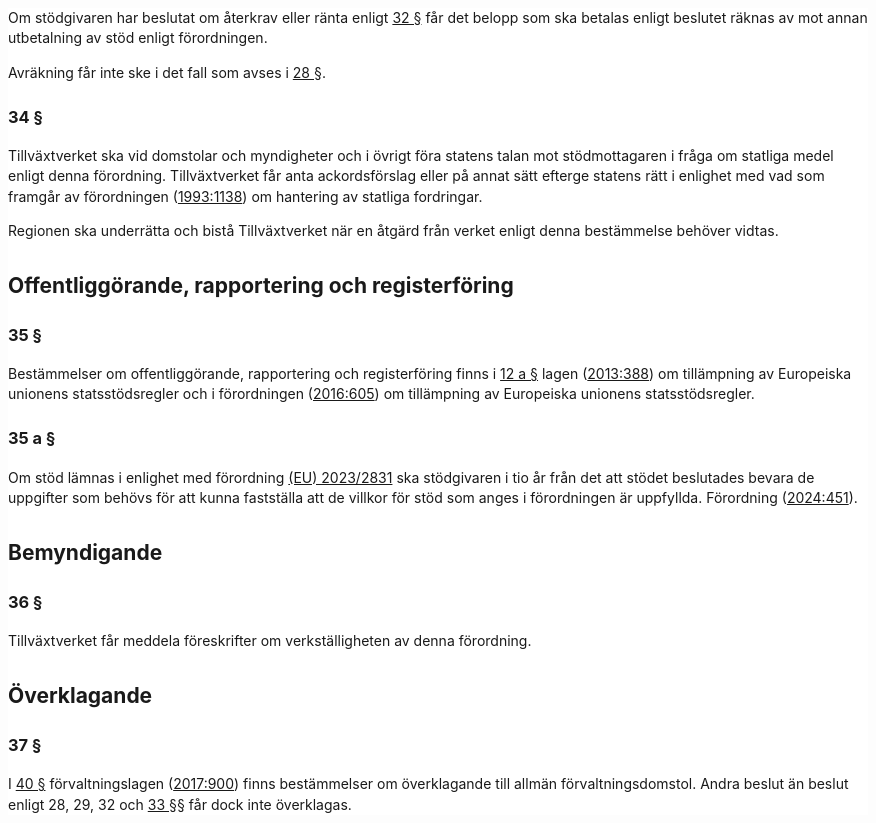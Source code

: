Om stödgivaren har beslutat om återkrav eller ränta enligt [32 §](#32) får det belopp som ska betalas enligt beslutet räknas av mot annan utbetalning av stöd enligt förordningen.

Avräkning får inte ske i det fall som avses i [28 §](#28).

### 34 §

Tillväxtverket ska vid domstolar och myndigheter och i övrigt föra statens talan mot stödmottagaren i fråga om statliga medel enligt denna förordning. Tillväxtverket får anta ackordsförslag eller på annat sätt efterge statens rätt i enlighet med vad som framgår av förordningen ([1993:1138](https://selex.se/eli/sfs/1993/1138)) om hantering av statliga fordringar.

Regionen ska underrätta och bistå Tillväxtverket när en åtgärd från verket enligt denna bestämmelse behöver vidtas.

## Offentliggörande, rapportering och registerföring

### 35 §

Bestämmelser om offentliggörande, rapportering och registerföring finns i [12 a §](#12a) lagen ([2013:388](https://selex.se/eli/sfs/2013/388)) om tillämpning av Europeiska unionens statsstödsregler och i förordningen ([2016:605](https://selex.se/eli/sfs/2016/605)) om tillämpning av Europeiska unionens statsstödsregler.

### 35 a §

Om stöd lämnas i enlighet med förordning [(EU) 2023/2831](https://eur-lex.europa.eu/legal-content/SV/ALL/?uri=celex%3A32831R2023) ska stödgivaren i tio år från det att stödet beslutades bevara de uppgifter som behövs för att kunna fastställa att de villkor för stöd som anges i förordningen är uppfyllda. Förordning ([2024:451](https://selex.se/eli/sfs/2024/451)).

## Bemyndigande

### 36 §

Tillväxtverket får meddela föreskrifter om verkställigheten av denna förordning.

## Överklagande

### 37 §

I [40 §](#40) förvaltningslagen ([2017:900](https://selex.se/eli/sfs/2017/900)) finns bestämmelser om överklagande till allmän förvaltningsdomstol. Andra beslut än beslut enligt 28, 29, 32 och [33 §](#33)§ får dock inte överklagas.